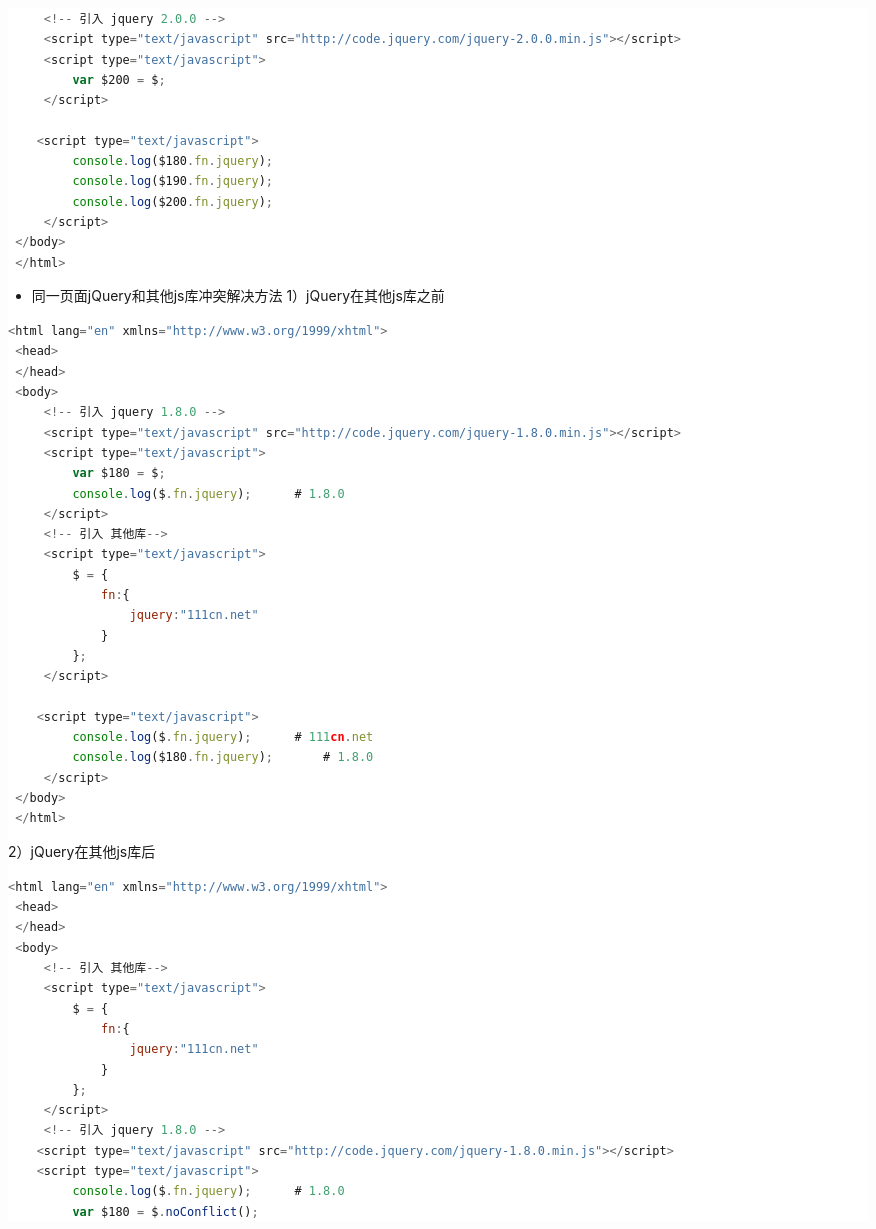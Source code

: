 ```javascript
     <!-- 引入 jquery 2.0.0 -->
     <script type="text/javascript" src="http://code.jquery.com/jquery-2.0.0.min.js"></script>
     <script type="text/javascript">
         var $200 = $;
     </script>

    <script type="text/javascript">
         console.log($180.fn.jquery);
         console.log($190.fn.jquery);
         console.log($200.fn.jquery);
     </script>
 </body>
 </html>
```

* 同一页面jQuery和其他js库冲突解决方法
1）jQuery在其他js库之前
```javascript
<html lang="en" xmlns="http://www.w3.org/1999/xhtml">
 <head>
 </head>
 <body>
     <!-- 引入 jquery 1.8.0 -->
     <script type="text/javascript" src="http://code.jquery.com/jquery-1.8.0.min.js"></script>
     <script type="text/javascript">
         var $180 = $;
         console.log($.fn.jquery);		# 1.8.0
     </script>
     <!-- 引入 其他库-->
     <script type="text/javascript">
         $ = {
             fn:{
                 jquery:"111cn.net"
             }
         };
     </script>

    <script type="text/javascript">        
         console.log($.fn.jquery);		# 111cn.net
         console.log($180.fn.jquery);		# 1.8.0
     </script>
 </body>
 </html>
```

2）jQuery在其他js库后
```javascript
<html lang="en" xmlns="http://www.w3.org/1999/xhtml">
 <head>
 </head>
 <body>
     <!-- 引入 其他库-->
     <script type="text/javascript">
         $ = {
             fn:{
                 jquery:"111cn.net"
             }
         };
     </script>
     <!-- 引入 jquery 1.8.0 -->
    <script type="text/javascript" src="http://code.jquery.com/jquery-1.8.0.min.js"></script>
    <script type="text/javascript">    
         console.log($.fn.jquery);    	# 1.8.0
         var $180 = $.noConflict();
```